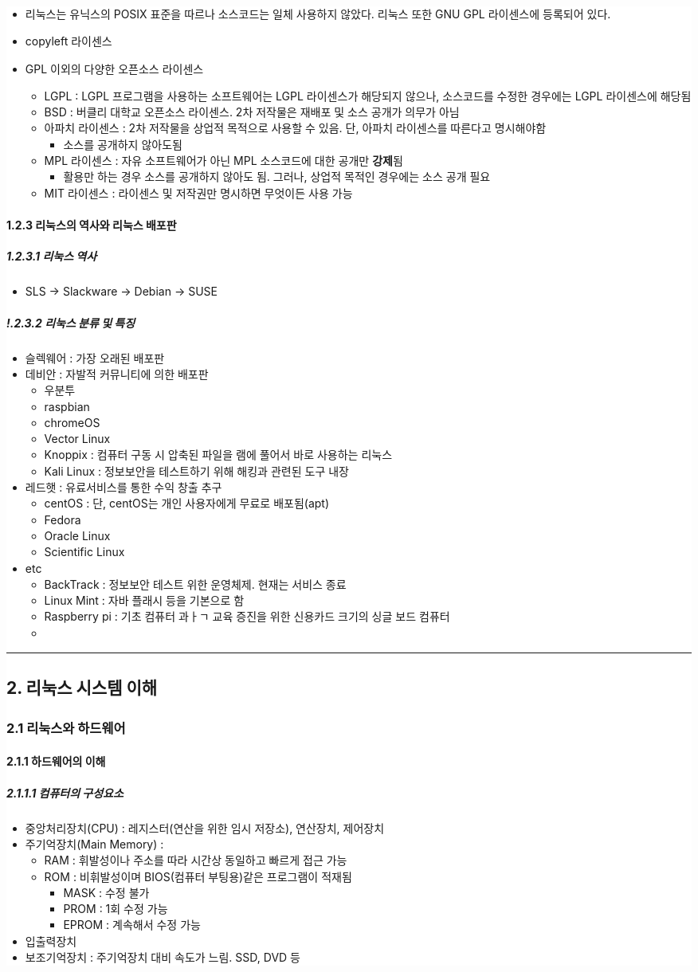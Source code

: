 - 리눅스는 유닉스의 POSIX 표준을 따르나 소스코드는 일체 사용하지 않았다. 리눅스 또한 GNU GPL 라이센스에 등록되어 있다.

- copyleft 라이센스

- GPL 이외의 다양한 오픈소스 라이센스
  - LGPL : LGPL 프로그램을 사용하는 소프트웨어는 LGPL 라이센스가 해당되지 않으나, 소스코드를 수정한 경우에는 LGPL 라이센스에 해당됨
  - BSD : 버클리 대학교 오픈소스 라이센스. 2차 저작물은 재배포 및 소스 공개가 의무가 아님
  - 아파치 라이센스 : 2차 저작물을 상업적 목적으로 사용할 수 있음. 단, 아파치 라이센스를 따른다고 명시해야함
    - 소스를 공개하지 않아도됨
  - MPL 라이센스 : 자유 소프트웨어가 아닌 MPL 소스코드에 대한 공개만 **강제**됨
    - 활용만 하는 경우 소스를 공개하지 않아도 됨. 그러나, 상업적 목적인 경우에는 소스 공개 필요
  - MIT 라이센스 : 라이센스 및 저작권만 명시하면 무엇이든 사용 가능

#### 1.2.3 리눅스의 역사와 리눅스 배포판
##### 1.2.3.1 리눅스 역사
- SLS -> Slackware -> Debian -> SUSE

##### !.2.3.2 리눅스 분류 및 특징
- 슬렉웨어 : 가장 오래된 배포판
- 데비안 : 자발적 커뮤니티에 의한 배포판
  - 우분투
  - raspbian
  - chromeOS
  - Vector Linux
  - Knoppix : 컴퓨터 구동 시 압축된 파일을 램에 풀어서 바로 사용하는 리눅스
  - Kali Linux : 정보보안을 테스트하기 위해 해킹과 관련된 도구 내장
- 레드햇 : 유료서비스를 통한 수익 창출 추구
  - centOS : 단, centOS는 개인 사용자에게 무료로 배포됨(apt)
  - Fedora
  - Oracle Linux
  - Scientific Linux
- etc
  - BackTrack : 정보보안 테스트 위한 운영체제. 현재는 서비스 종료
  - Linux Mint : 자바 플래시 등을 기본으로 함
  - Raspberry pi : 기초 컴퓨터 과ㅏㄱ 교육 증진을 위한 신용카드 크기의 싱글 보드 컴퓨터
  - 
***

## 2. 리눅스 시스템 이해

### 2.1 리눅스와 하드웨어

#### 2.1.1 하드웨어의 이해

##### 2.1.1.1 컴퓨터의 구성요소

- 중앙처리장치(CPU) : 레지스터(연산을 위한 임시 저장소), 연산장치, 제어장치
- 주기억장치(Main Memory) :
  - RAM : 휘발성이나 주소를 따라 시간상 동일하고 빠르게 접근 가능
  - ROM : 비휘발성이며 BIOS(컴퓨터 부팅용)같은 프로그램이 적재됨
    - MASK : 수정 불가
    - PROM : 1회 수정 가능
    - EPROM : 계속해서 수정 가능
- 입출력장치
- 보조기억장치 : 주기억장치 대비 속도가 느림. SSD, DVD 등

